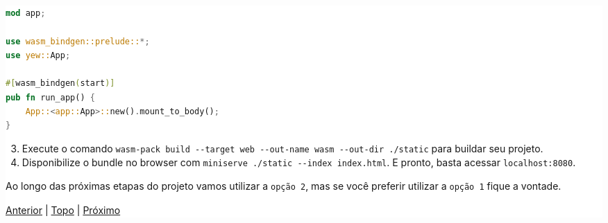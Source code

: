```rust
mod app;

use wasm_bindgen::prelude::*;
use yew::App;

#[wasm_bindgen(start)]
pub fn run_app() {
    App::<app::App>::new().mount_to_body();
}
```
3. Execute o comando `wasm-pack build --target web --out-name wasm --out-dir ./static` para buildar seu projeto.
4. Disponibilize o bundle no browser com `miniserve ./static --index index.html`. E pronto, basta acessar `localhost:8080`.

Ao longo das próximas etapas do projeto vamos utilizar a `opção 2`, mas se você preferir utilizar a `opção 1` fique a vontade.

[Anterior](00-capa.md) | [Topo](https://github.com/naomijub/web-dev-rust-book/blob/master/book.md) | [Próximo](02-iniciando.md)
